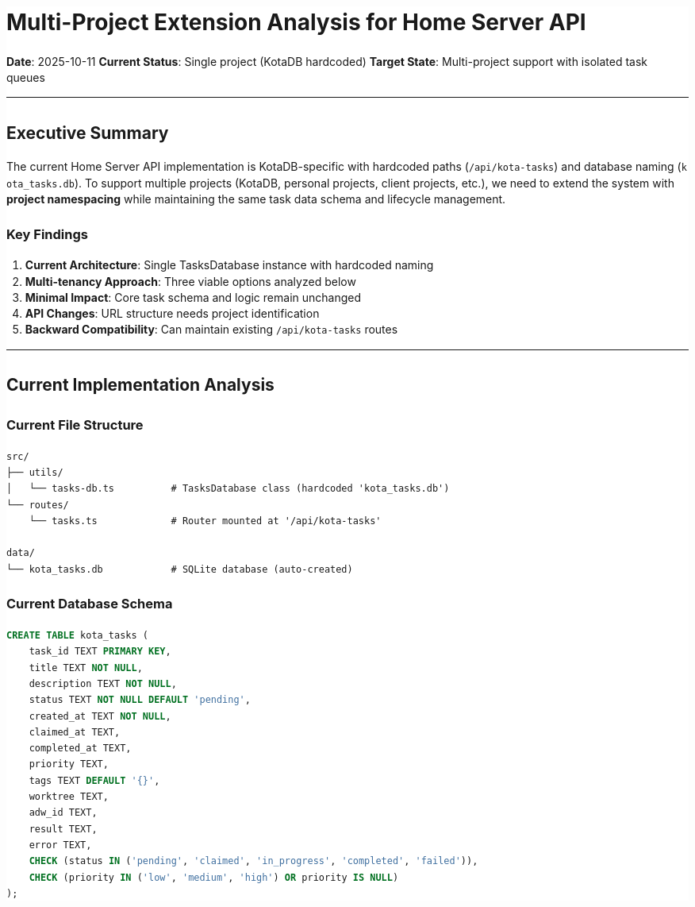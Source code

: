 # Multi-Project Extension Analysis for Home Server API

**Date**: 2025-10-11
**Current Status**: Single project (KotaDB hardcoded)
**Target State**: Multi-project support with isolated task queues

---

## Executive Summary

The current Home Server API implementation is KotaDB-specific with hardcoded paths (`/api/kota-tasks`) and database naming (`kota_tasks.db`). To support multiple projects (KotaDB, personal projects, client projects, etc.), we need to extend the system with **project namespacing** while maintaining the same task data schema and lifecycle management.

### Key Findings

1. **Current Architecture**: Single TasksDatabase instance with hardcoded naming
2. **Multi-tenancy Approach**: Three viable options analyzed below
3. **Minimal Impact**: Core task schema and logic remain unchanged
4. **API Changes**: URL structure needs project identification
5. **Backward Compatibility**: Can maintain existing `/api/kota-tasks` routes

---

## Current Implementation Analysis

### Current File Structure

```
src/
├── utils/
│   └── tasks-db.ts          # TasksDatabase class (hardcoded 'kota_tasks.db')
└── routes/
    └── tasks.ts             # Router mounted at '/api/kota-tasks'

data/
└── kota_tasks.db            # SQLite database (auto-created)
```

### Current Database Schema

```sql
CREATE TABLE kota_tasks (
    task_id TEXT PRIMARY KEY,
    title TEXT NOT NULL,
    description TEXT NOT NULL,
    status TEXT NOT NULL DEFAULT 'pending',
    created_at TEXT NOT NULL,
    claimed_at TEXT,
    completed_at TEXT,
    priority TEXT,
    tags TEXT DEFAULT '{}',
    worktree TEXT,
    adw_id TEXT,
    result TEXT,
    error TEXT,
    CHECK (status IN ('pending', 'claimed', 'in_progress', 'completed', 'failed')),
    CHECK (priority IN ('low', 'medium', 'high') OR priority IS NULL)
);
```
